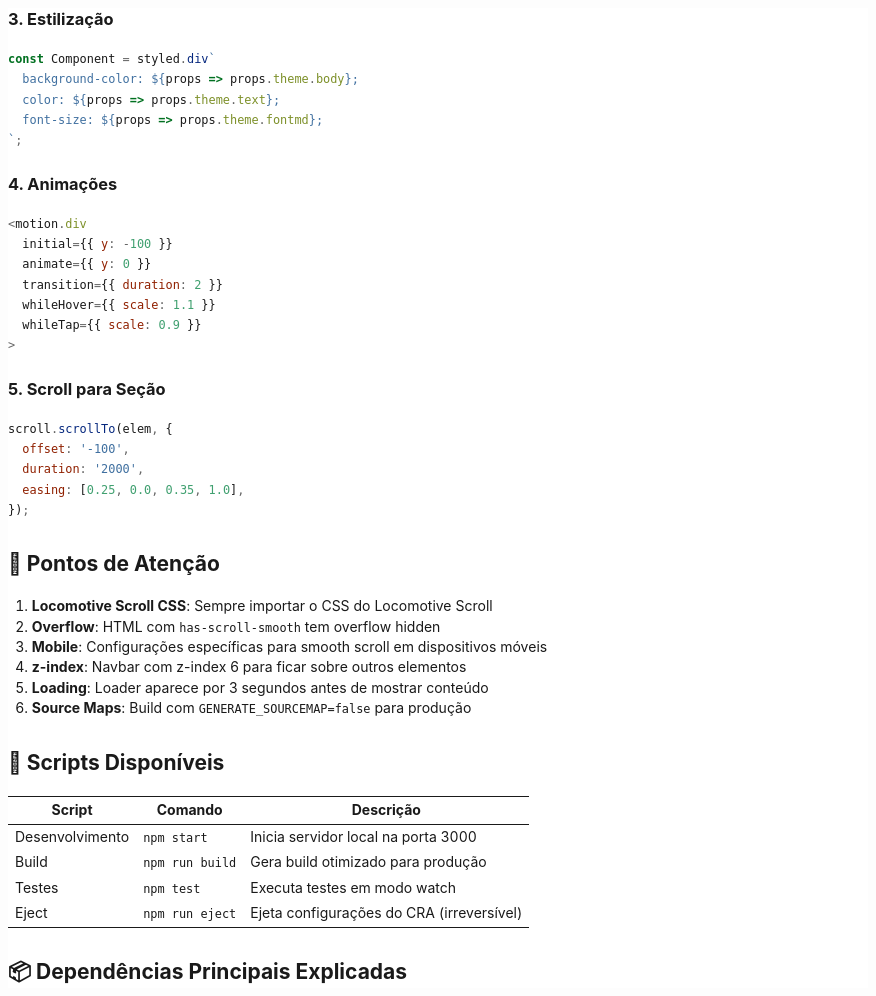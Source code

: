 ### 3. Estilização
```javascript
const Component = styled.div`
  background-color: ${props => props.theme.body};
  color: ${props => props.theme.text};
  font-size: ${props => props.theme.fontmd};
`;
```

### 4. Animações
```javascript
<motion.div
  initial={{ y: -100 }}
  animate={{ y: 0 }}
  transition={{ duration: 2 }}
  whileHover={{ scale: 1.1 }}
  whileTap={{ scale: 0.9 }}
>
```

### 5. Scroll para Seção
```javascript
scroll.scrollTo(elem, {
  offset: '-100',
  duration: '2000',
  easing: [0.25, 0.0, 0.35, 1.0],
});
```

## 🎯 Pontos de Atenção

1. **Locomotive Scroll CSS**: Sempre importar o CSS do Locomotive Scroll
2. **Overflow**: HTML com `has-scroll-smooth` tem overflow hidden
3. **Mobile**: Configurações específicas para smooth scroll em dispositivos móveis
4. **z-index**: Navbar com z-index 6 para ficar sobre outros elementos
5. **Loading**: Loader aparece por 3 segundos antes de mostrar conteúdo
6. **Source Maps**: Build com `GENERATE_SOURCEMAP=false` para produção

## 🔧 Scripts Disponíveis

| Script | Comando | Descrição |
|--------|---------|-----------|
| Desenvolvimento | `npm start` | Inicia servidor local na porta 3000 |
| Build | `npm run build` | Gera build otimizado para produção |
| Testes | `npm test` | Executa testes em modo watch |
| Eject | `npm run eject` | Ejeta configurações do CRA (irreversível) |

## 📦 Dependências Principais Explicadas
